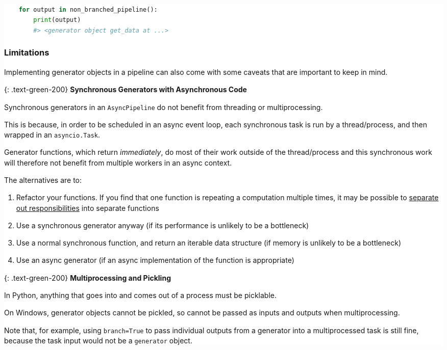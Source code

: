```python
    for output in non_branched_pipeline():
        print(output)
        #> <generator object get_data at ...>
```

### Limitations

Implementing generator objects in a pipeline can also come with some caveats that are important to keep in mind.

{: .text-green-200}
**Synchronous Generators with Asynchronous Code**

Synchronous generators in an `AsyncPipeline` do not benefit from threading or multiprocessing.

This is because, in order to be scheduled in an async event loop, each synchronous task is run by a thread/process, and then wrapped in an `asyncio.Task`.

Generator functions, which return _immediately_, do most of their work outside of the thread/process and this synchronous work will therefore not benefit from multiple workers in an async context.

The alternatives are to:

1. Refactor your functions. If you find that one function is repeating a computation multiple times, it may be possible to [separate out responsibilities](#logical-separation) into separate functions

2. Use a synchronous generator anyway (if its performance is unlikely to be a bottleneck)

3. Use a normal synchronous function, and return an iterable data structure (if memory is unlikely to be a bottleneck)

4. Use an async generator (if an async implementation of the function is appropriate)

{: .text-green-200}
**Multiprocessing and Pickling**

In Python, anything that goes into and comes out of a process must be picklable.

On Windows, generator objects cannot be pickled, so cannot be passed as inputs and outputs when multiprocessing.

Note that, for example, using `branch=True` to pass individual outputs from a generator into a multiprocessed task is still fine, because the task input would not be a `generator` object.